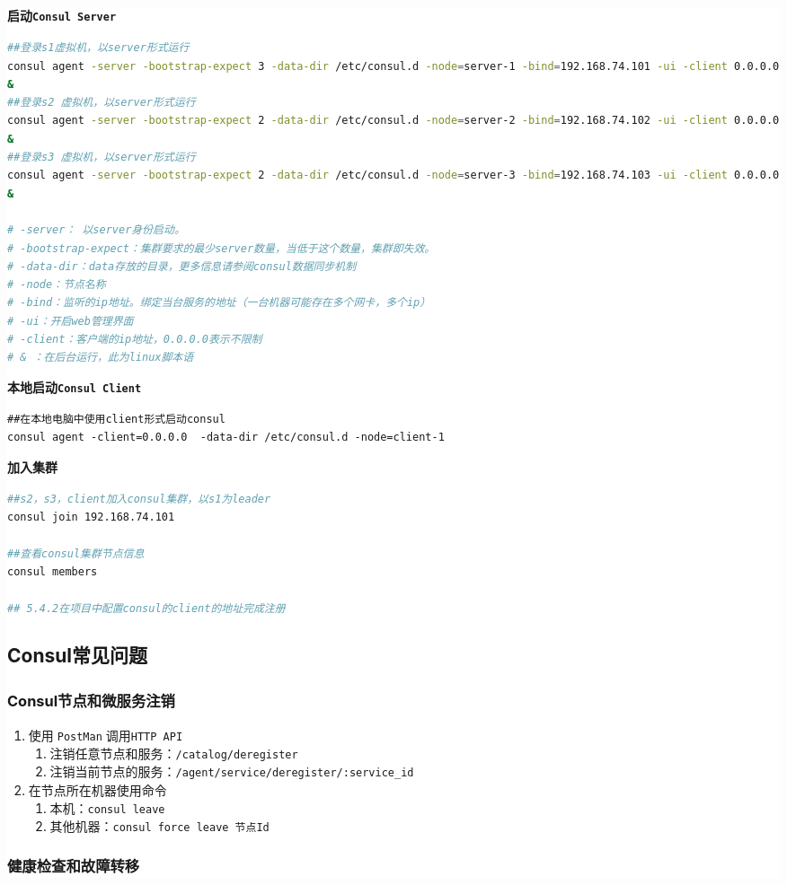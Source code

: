 **启动`Consul Server`**

```sh
##登录s1虚拟机，以server形式运行
consul agent -server -bootstrap-expect 3 -data-dir /etc/consul.d -node=server-1 -bind=192.168.74.101 -ui -client 0.0.0.0 &
##登录s2 虚拟机，以server形式运行
consul agent -server -bootstrap-expect 2 -data-dir /etc/consul.d -node=server-2 -bind=192.168.74.102 -ui -client 0.0.0.0 & 
##登录s3 虚拟机，以server形式运行
consul agent -server -bootstrap-expect 2 -data-dir /etc/consul.d -node=server-3 -bind=192.168.74.103 -ui -client 0.0.0.0 &

# -server： 以server身份启动。
# -bootstrap-expect：集群要求的最少server数量，当低于这个数量，集群即失效。
# -data-dir：data存放的目录，更多信息请参阅consul数据同步机制
# -node：节点名称
# -bind：监听的ip地址。绑定当台服务的地址（一台机器可能存在多个网卡，多个ip）
# -ui：开启web管理界面
# -client：客户端的ip地址，0.0.0.0表示不限制
# & ：在后台运行，此为linux脚本语
```

**本地启动`Consul Client`**

```shell
##在本地电脑中使用client形式启动consul
consul agent -client=0.0.0.0  -data-dir /etc/consul.d -node=client-1
```

**加入集群**

```sh
##s2，s3，client加入consul集群，以s1为leader
consul join 192.168.74.101

##查看consul集群节点信息
consul members

## 5.4.2在项目中配置consul的client的地址完成注册
```

## Consul常见问题

### Consul节点和微服务注销

1. 使用 `PostMan` 调用`HTTP API`
    1. 注销任意节点和服务：`/catalog/deregister`
    2. 注销当前节点的服务：`/agent/service/deregister/:service_id`
2. 在节点所在机器使用命令
    1. 本机：`consul leave`
    2. 其他机器：`consul force leave 节点Id`

### 健康检查和故障转移
